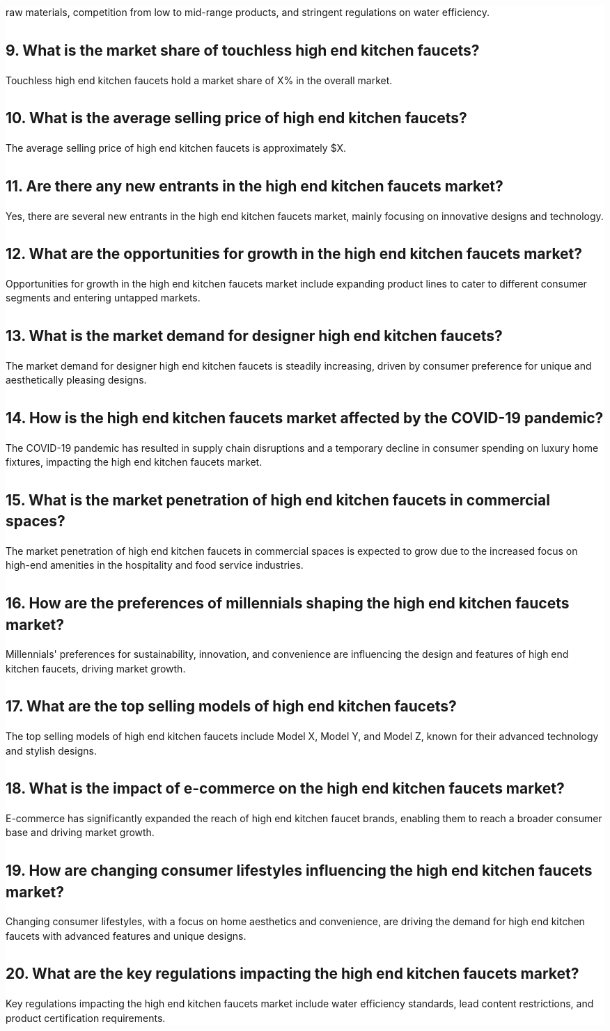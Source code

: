 raw materials, competition from low to mid-range products, and stringent regulations on water efficiency.</p><h2>9. What is the market share of touchless high end kitchen faucets?</h2><p>Touchless high end kitchen faucets hold a market share of X% in the overall market.</p><h2>10. What is the average selling price of high end kitchen faucets?</h2><p>The average selling price of high end kitchen faucets is approximately $X.</p><h2>11. Are there any new entrants in the high end kitchen faucets market?</h2><p>Yes, there are several new entrants in the high end kitchen faucets market, mainly focusing on innovative designs and technology.</p><h2>12. What are the opportunities for growth in the high end kitchen faucets market?</h2><p>Opportunities for growth in the high end kitchen faucets market include expanding product lines to cater to different consumer segments and entering untapped markets.</p><h2>13. What is the market demand for designer high end kitchen faucets?</h2><p>The market demand for designer high end kitchen faucets is steadily increasing, driven by consumer preference for unique and aesthetically pleasing designs.</p><h2>14. How is the high end kitchen faucets market affected by the COVID-19 pandemic?</h2><p>The COVID-19 pandemic has resulted in supply chain disruptions and a temporary decline in consumer spending on luxury home fixtures, impacting the high end kitchen faucets market.</p><h2>15. What is the market penetration of high end kitchen faucets in commercial spaces?</h2><p>The market penetration of high end kitchen faucets in commercial spaces is expected to grow due to the increased focus on high-end amenities in the hospitality and food service industries.</p><h2>16. How are the preferences of millennials shaping the high end kitchen faucets market?</h2><p>Millennials' preferences for sustainability, innovation, and convenience are influencing the design and features of high end kitchen faucets, driving market growth.</p><h2>17. What are the top selling models of high end kitchen faucets?</h2><p>The top selling models of high end kitchen faucets include Model X, Model Y, and Model Z, known for their advanced technology and stylish designs.</p><h2>18. What is the impact of e-commerce on the high end kitchen faucets market?</h2><p>E-commerce has significantly expanded the reach of high end kitchen faucet brands, enabling them to reach a broader consumer base and driving market growth.</p><h2>19. How are changing consumer lifestyles influencing the high end kitchen faucets market?</h2><p>Changing consumer lifestyles, with a focus on home aesthetics and convenience, are driving the demand for high end kitchen faucets with advanced features and unique designs.</p><h2>20. What are the key regulations impacting the high end kitchen faucets market?</h2><p>Key regulations impacting the high end kitchen faucets market include water efficiency standards, lead content restrictions, and product certification requirements.</p></body></html></strong></p>
